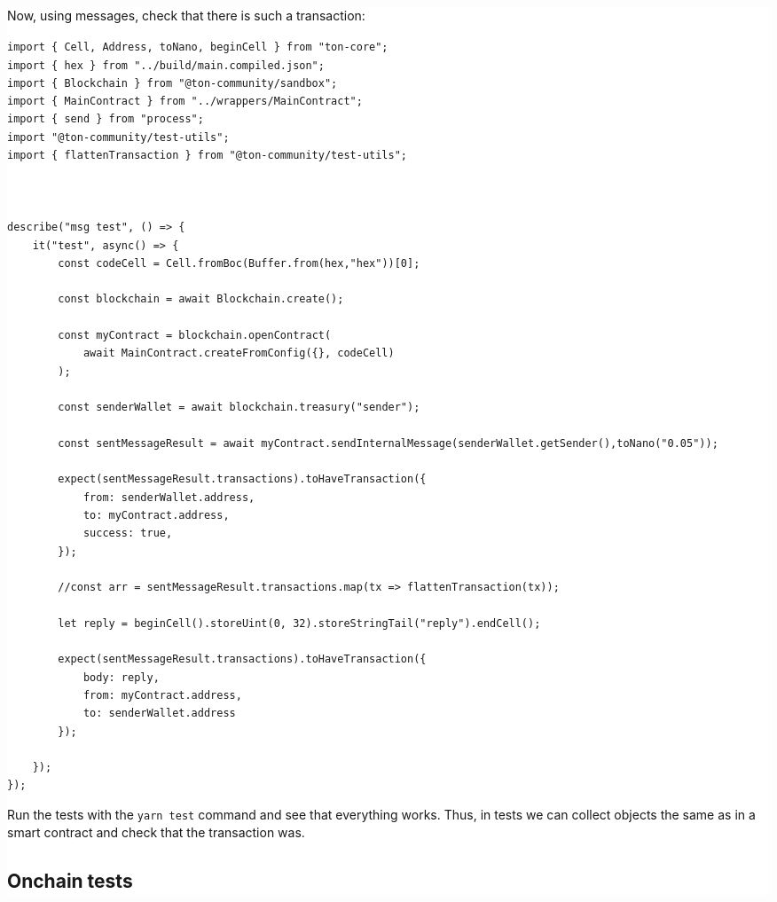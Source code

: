 Now, using messages, check that there is such a transaction:

```
import { Cell, Address, toNano, beginCell } from "ton-core";
import { hex } from "../build/main.compiled.json";
import { Blockchain } from "@ton-community/sandbox";
import { MainContract } from "../wrappers/MainContract";
import { send } from "process";
import "@ton-community/test-utils";
import { flattenTransaction } from "@ton-community/test-utils";



describe("msg test", () => {
	it("test", async() => {
		const codeCell = Cell.fromBoc(Buffer.from(hex,"hex"))[0];

		const blockchain = await Blockchain.create();

		const myContract = blockchain.openContract(
			await MainContract.createFromConfig({}, codeCell)
		);

		const senderWallet = await blockchain.treasury("sender");

		const sentMessageResult = await myContract.sendInternalMessage(senderWallet.getSender(),toNano("0.05"));

		expect(sentMessageResult.transactions).toHaveTransaction({
			from: senderWallet.address,
			to: myContract.address,
			success: true,
		});

		//const arr = sentMessageResult.transactions.map(tx => flattenTransaction(tx));

		let reply = beginCell().storeUint(0, 32).storeStringTail("reply").endCell();

		expect(sentMessageResult.transactions).toHaveTransaction({
			body: reply,
			from: myContract.address,
			to: senderWallet.address
		});

	});
});
```

Run the tests with the `yarn test` command and see that everything works. Thus, in tests we can collect objects the same as in a smart contract and check that the transaction was.

## [](#onchain-tests-2)Onchain tests
